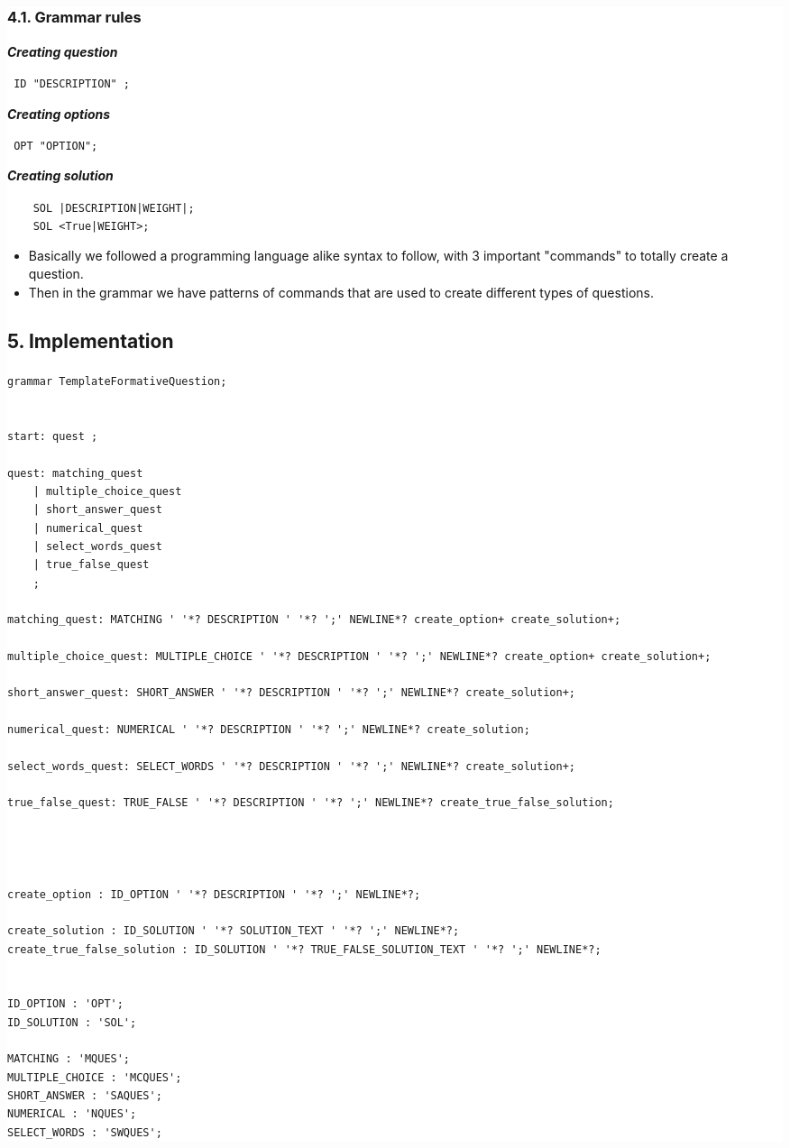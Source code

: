 ### 4.1. Grammar rules

***Creating question***

     ID "DESCRIPTION" ;

***Creating options***

     OPT "OPTION";

***Creating solution***

        SOL |DESCRIPTION|WEIGHT|;
        SOL <True|WEIGHT>;

- Basically we followed a programming language alike syntax to follow, with 3 important "commands" to totally create a question.
- Then in the grammar we have patterns of commands that are used to create different types of questions.

## 5. Implementation

```antlrv4
grammar TemplateFormativeQuestion;


start: quest ;

quest: matching_quest
    | multiple_choice_quest
    | short_answer_quest
    | numerical_quest
    | select_words_quest
    | true_false_quest
    ;

matching_quest: MATCHING ' '*? DESCRIPTION ' '*? ';' NEWLINE*? create_option+ create_solution+;

multiple_choice_quest: MULTIPLE_CHOICE ' '*? DESCRIPTION ' '*? ';' NEWLINE*? create_option+ create_solution+;

short_answer_quest: SHORT_ANSWER ' '*? DESCRIPTION ' '*? ';' NEWLINE*? create_solution+;

numerical_quest: NUMERICAL ' '*? DESCRIPTION ' '*? ';' NEWLINE*? create_solution;

select_words_quest: SELECT_WORDS ' '*? DESCRIPTION ' '*? ';' NEWLINE*? create_solution+;

true_false_quest: TRUE_FALSE ' '*? DESCRIPTION ' '*? ';' NEWLINE*? create_true_false_solution;




create_option : ID_OPTION ' '*? DESCRIPTION ' '*? ';' NEWLINE*?;

create_solution : ID_SOLUTION ' '*? SOLUTION_TEXT ' '*? ';' NEWLINE*?;
create_true_false_solution : ID_SOLUTION ' '*? TRUE_FALSE_SOLUTION_TEXT ' '*? ';' NEWLINE*?;


ID_OPTION : 'OPT';
ID_SOLUTION : 'SOL';

MATCHING : 'MQUES';
MULTIPLE_CHOICE : 'MCQUES';
SHORT_ANSWER : 'SAQUES';
NUMERICAL : 'NQUES';
SELECT_WORDS : 'SWQUES';
```